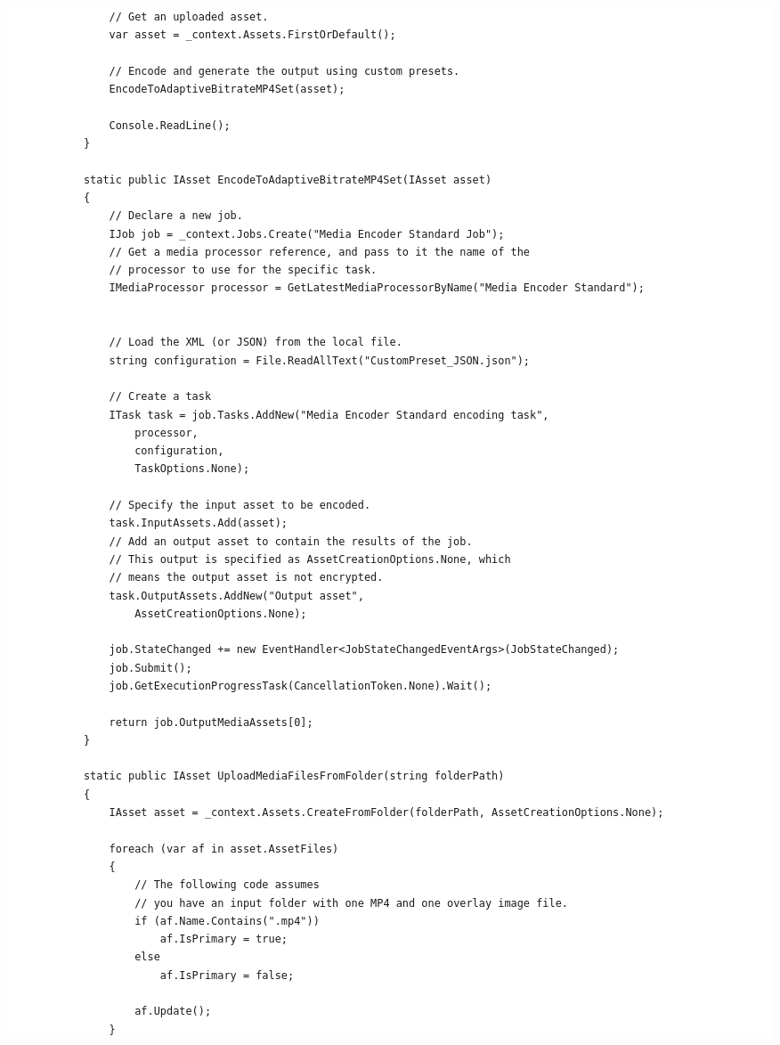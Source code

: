                     // Get an uploaded asset.
                    var asset = _context.Assets.FirstOrDefault();
        
                    // Encode and generate the output using custom presets.
                    EncodeToAdaptiveBitrateMP4Set(asset);
        
                    Console.ReadLine();
                }
        
                static public IAsset EncodeToAdaptiveBitrateMP4Set(IAsset asset)
                {
                    // Declare a new job.
                    IJob job = _context.Jobs.Create("Media Encoder Standard Job");
                    // Get a media processor reference, and pass to it the name of the 
                    // processor to use for the specific task.
                    IMediaProcessor processor = GetLatestMediaProcessorByName("Media Encoder Standard");
                
        
                    // Load the XML (or JSON) from the local file.
                    string configuration = File.ReadAllText("CustomPreset_JSON.json");
                
                    // Create a task
                    ITask task = job.Tasks.AddNew("Media Encoder Standard encoding task",
                        processor,
                        configuration,
                        TaskOptions.None);
                
                    // Specify the input asset to be encoded.
                    task.InputAssets.Add(asset);
                    // Add an output asset to contain the results of the job. 
                    // This output is specified as AssetCreationOptions.None, which 
                    // means the output asset is not encrypted. 
                    task.OutputAssets.AddNew("Output asset",
                        AssetCreationOptions.None);
                
                    job.StateChanged += new EventHandler<JobStateChangedEventArgs>(JobStateChanged);
                    job.Submit();
                    job.GetExecutionProgressTask(CancellationToken.None).Wait();
                
                    return job.OutputMediaAssets[0];
                }
        
                static public IAsset UploadMediaFilesFromFolder(string folderPath)
                {
                    IAsset asset = _context.Assets.CreateFromFolder(folderPath, AssetCreationOptions.None);
        
                    foreach (var af in asset.AssetFiles)
                    {
                        // The following code assumes 
                        // you have an input folder with one MP4 and one overlay image file.
                        if (af.Name.Contains(".mp4"))
                            af.IsPrimary = true;
                        else
                            af.IsPrimary = false;
        
                        af.Update();
                    }
        